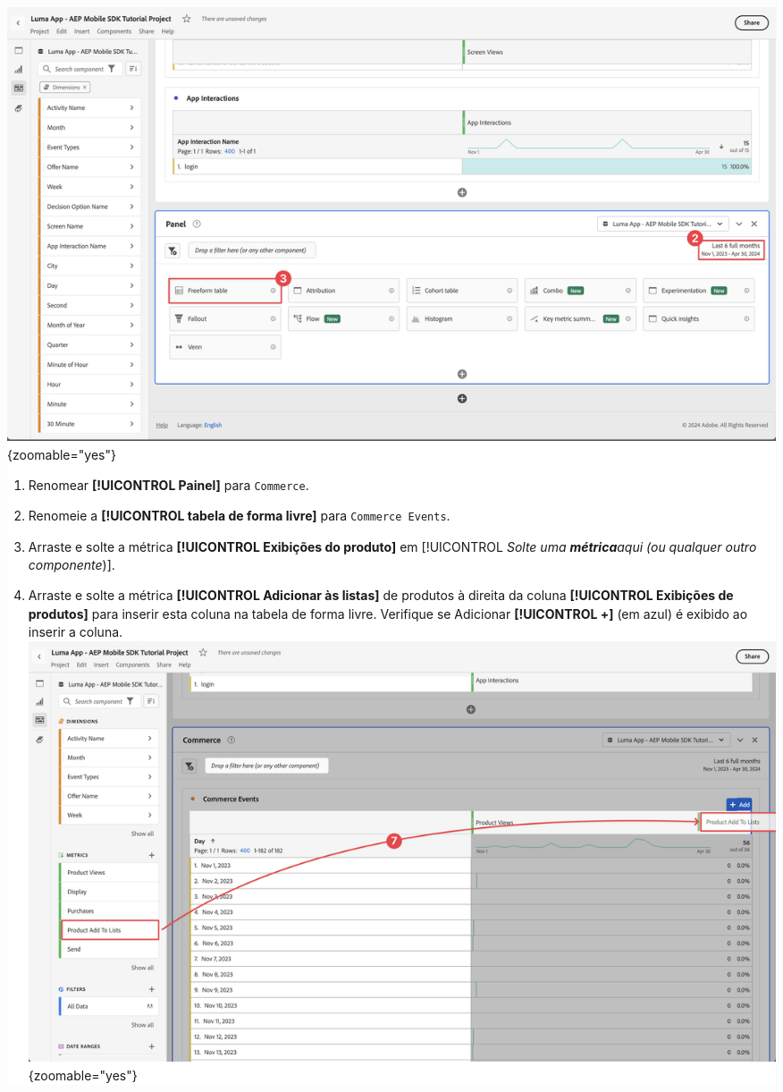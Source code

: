    ![Projetos CJA 14](assets/cja-projects-14.png){zoomable="yes"}

1. Renomear **[!UICONTROL Painel]** para `Commerce`.

1. Renomeie a **[!UICONTROL tabela de forma livre]** para `Commerce Events`.

1. Arraste e solte a métrica **[!UICONTROL Exibições do produto]** em [!UICONTROL _Solte uma **métrica**&#x200B;aqui (ou qualquer outro componente_)].

1. Arraste e solte a métrica **[!UICONTROL Adicionar às listas]** de produtos à direita da coluna **[!UICONTROL Exibições de produtos]** para inserir esta coluna na tabela de forma livre. Verifique se Adicionar **[!UICONTROL +]** (em azul) é exibido ao inserir a coluna.
   ![Projetos CJA 15](assets/cja-projects-15.png){zoomable="yes"}
